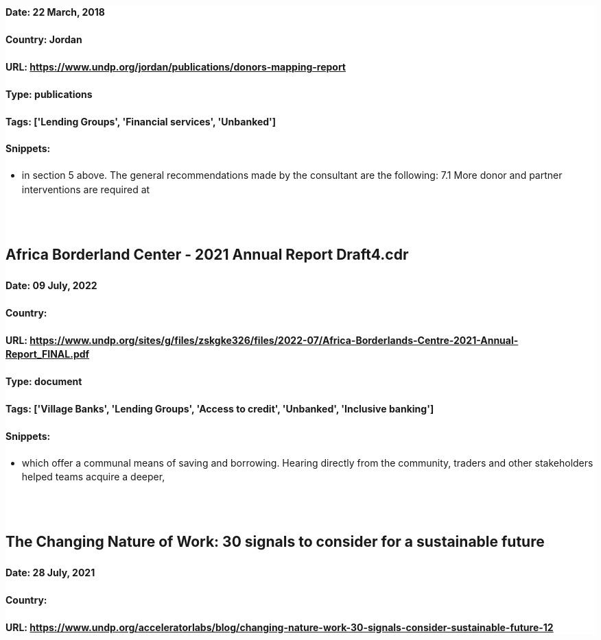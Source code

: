 #### Date: 22 March, 2018

#### Country: Jordan

#### URL: <a href="https://www.undp.org/jordan/publications/donors-mapping-report" target="_blank">https://www.undp.org/jordan/publications/donors-mapping-report</a>

#### Type: publications

#### Tags: ['Lending Groups', 'Financial services', 'Unbanked']

#### Snippets:
- in section 5 above. The general recommendations made by the consultant are the following: 7.1 More donor and partner interventions are required at
<br/><br/><br/>


## Africa Borderland Center - 2021 Annual Report Draft4.cdr

#### Date: 09 July, 2022

#### Country: 

#### URL: <a href="https://www.undp.org/sites/g/files/zskgke326/files/2022-07/Africa-Borderlands-Centre-2021-Annual-Report_FINAL.pdf" target="_blank">https://www.undp.org/sites/g/files/zskgke326/files/2022-07/Africa-Borderlands-Centre-2021-Annual-Report_FINAL.pdf</a>

#### Type: document

#### Tags: ['Village Banks', 'Lending Groups', 'Access to credit', 'Unbanked', 'Inclusive banking']

#### Snippets:
- which offer a communal means of saving and borrowing. Hearing directly from the community, traders and other stakeholders helped teams acquire a deeper,
<br/><br/><br/>


## The Changing Nature of Work: 30 signals to consider for a sustainable future

#### Date: 28 July, 2021

#### Country: 

#### URL: <a href="https://www.undp.org/acceleratorlabs/blog/changing-nature-work-30-signals-consider-sustainable-future-12" target="_blank">https://www.undp.org/acceleratorlabs/blog/changing-nature-work-30-signals-consider-sustainable-future-12</a>
